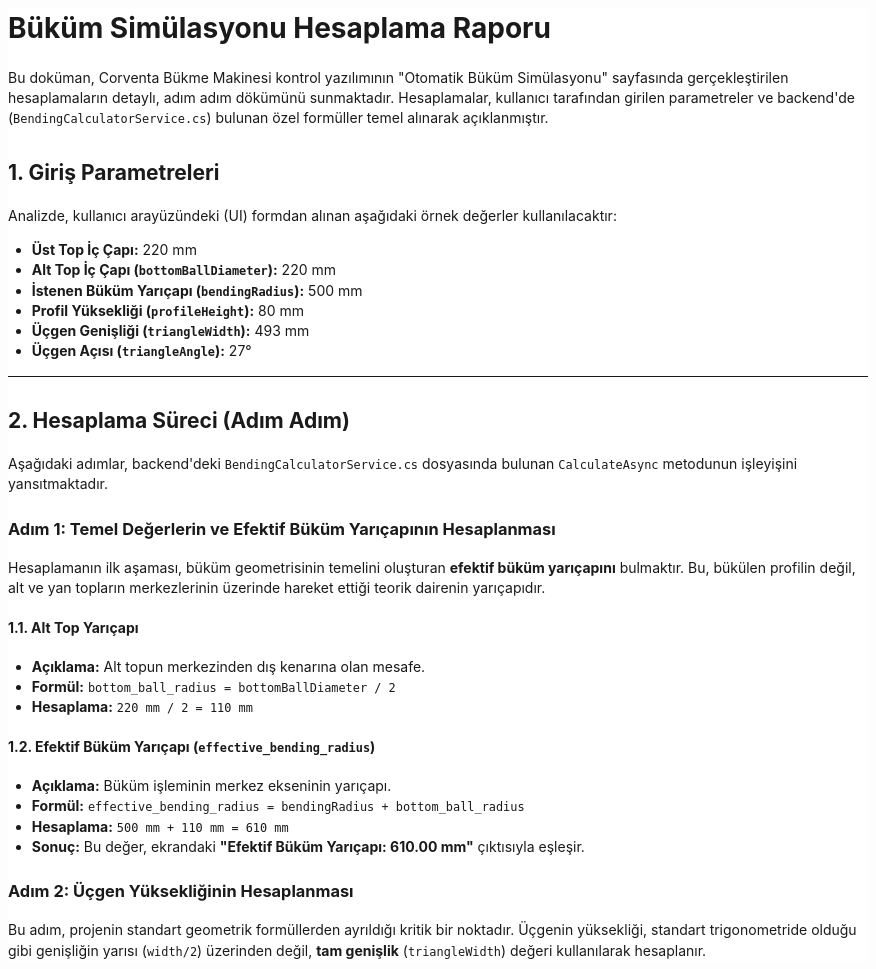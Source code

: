 # Büküm Simülasyonu Hesaplama Raporu

Bu doküman, Corventa Bükme Makinesi kontrol yazılımının "Otomatik Büküm Simülasyonu" sayfasında gerçekleştirilen hesaplamaların detaylı, adım adım dökümünü sunmaktadır. Hesaplamalar, kullanıcı tarafından girilen parametreler ve backend'de (`BendingCalculatorService.cs`) bulunan özel formüller temel alınarak açıklanmıştır.

## 1. Giriş Parametreleri

Analizde, kullanıcı arayüzündeki (UI) formdan alınan aşağıdaki örnek değerler kullanılacaktır:

*   **Üst Top İç Çapı:** 220 mm
*   **Alt Top İç Çapı (`bottomBallDiameter`):** 220 mm
*   **İstenen Büküm Yarıçapı (`bendingRadius`):** 500 mm
*   **Profil Yüksekliği (`profileHeight`):** 80 mm
*   **Üçgen Genişliği (`triangleWidth`):** 493 mm
*   **Üçgen Açısı (`triangleAngle`):** 27°

---

## 2. Hesaplama Süreci (Adım Adım)

Aşağıdaki adımlar, backend'deki `BendingCalculatorService.cs` dosyasında bulunan `CalculateAsync` metodunun işleyişini yansıtmaktadır.

### Adım 1: Temel Değerlerin ve Efektif Büküm Yarıçapının Hesaplanması

Hesaplamanın ilk aşaması, büküm geometrisinin temelini oluşturan **efektif büküm yarıçapını** bulmaktır. Bu, bükülen profilin değil, alt ve yan topların merkezlerinin üzerinde hareket ettiği teorik dairenin yarıçapıdır.

#### 1.1. Alt Top Yarıçapı

*   **Açıklama:** Alt topun merkezinden dış kenarına olan mesafe.
*   **Formül:** `bottom_ball_radius = bottomBallDiameter / 2`
*   **Hesaplama:** `220 mm / 2 = 110 mm`

#### 1.2. Efektif Büküm Yarıçapı (`effective_bending_radius`)

*   **Açıklama:** Büküm işleminin merkez ekseninin yarıçapı.
*   **Formül:** `effective_bending_radius = bendingRadius + bottom_ball_radius`
*   **Hesaplama:** `500 mm + 110 mm = 610 mm`
*   **Sonuç:** Bu değer, ekrandaki **"Efektif Büküm Yarıçapı: 610.00 mm"** çıktısıyla eşleşir.

### Adım 2: Üçgen Yüksekliğinin Hesaplanması

Bu adım, projenin standart geometrik formüllerden ayrıldığı kritik bir noktadır. Üçgenin yüksekliği, standart trigonometride olduğu gibi genişliğin yarısı (`width/2`) üzerinden değil, **tam genişlik** (`triangleWidth`) değeri kullanılarak hesaplanır.
